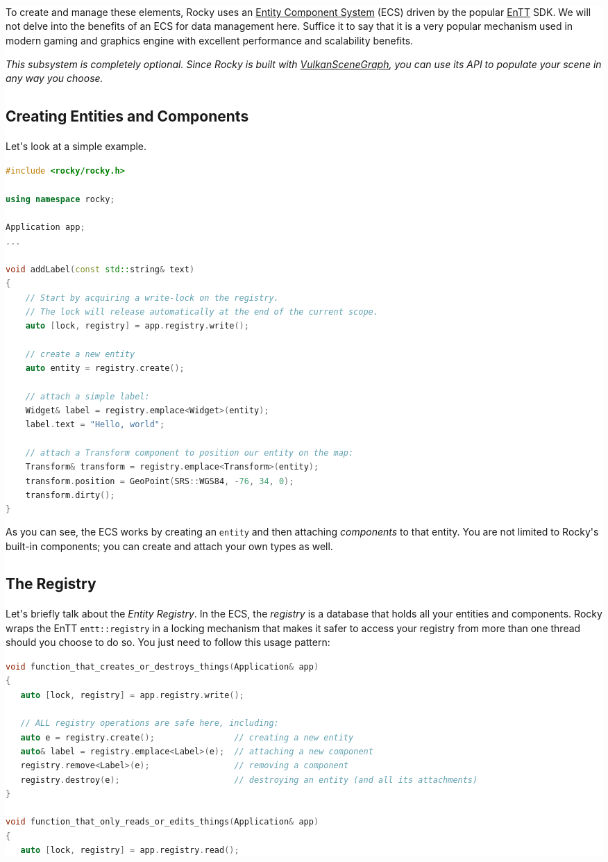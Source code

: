 To create and manage these elements, Rocky uses an [Entity Component System](https://en.wikipedia.org/wiki/Entity_component_system) (ECS) driven by the popular [EnTT](https://github.com/skypjack/entt) SDK. We will not delve into the benefits of an ECS for data management here. Suffice it to say that it is a very popular mechanism used in modern gaming and graphics engine with excellent performance and scalability benefits.

*This subsystem is completely optional. Since Rocky is built with [VulkanSceneGraph](https://github.com/vsg-dev/VulkanSceneGraph), you can use its API to populate your scene in any way you choose.*

## Creating Entities and Components
Let's look at a simple example.
```c++
#include <rocky/rocky.h>

using namespace rocky;

Application app;
...

void addLabel(const std::string& text)
{
    // Start by acquiring a write-lock on the registry.
    // The lock will release automatically at the end of the current scope.
    auto [lock, registry] = app.registry.write();

    // create a new entity
    auto entity = registry.create();
    
    // attach a simple label:
    Widget& label = registry.emplace<Widget>(entity);
    label.text = "Hello, world";
    
    // attach a Transform component to position our entity on the map:
    Transform& transform = registry.emplace<Transform>(entity);
    transform.position = GeoPoint(SRS::WGS84, -76, 34, 0);
    transform.dirty();
}
```
As you can see, the ECS works by creating an `entity` and then attaching *components* to that entity. You are not limited to Rocky's built-in components; you can create and attach your own types as well.

## The Registry
Let's briefly talk about the *Entity Registry*. In the ECS, the *registry* is a database that holds all your entities and components. Rocky wraps the EnTT `entt::registry` in a locking mechanism that makes it safer to access your registry from more than one thread should you choose to do so. You just need to follow this usage pattern:
```c++
void function_that_creates_or_destroys_things(Application& app)
{
   auto [lock, registry] = app.registry.write();
   
   // ALL registry operations are safe here, including:
   auto e = registry.create();                // creating a new entity
   auto& label = registry.emplace<Label>(e);  // attaching a new component
   registry.remove<Label>(e);                 // removing a component
   registry.destroy(e);                       // destroying an entity (and all its attachments)
}

void function_that_only_reads_or_edits_things(Application& app)
{
   auto [lock, registry] = app.registry.read();

```